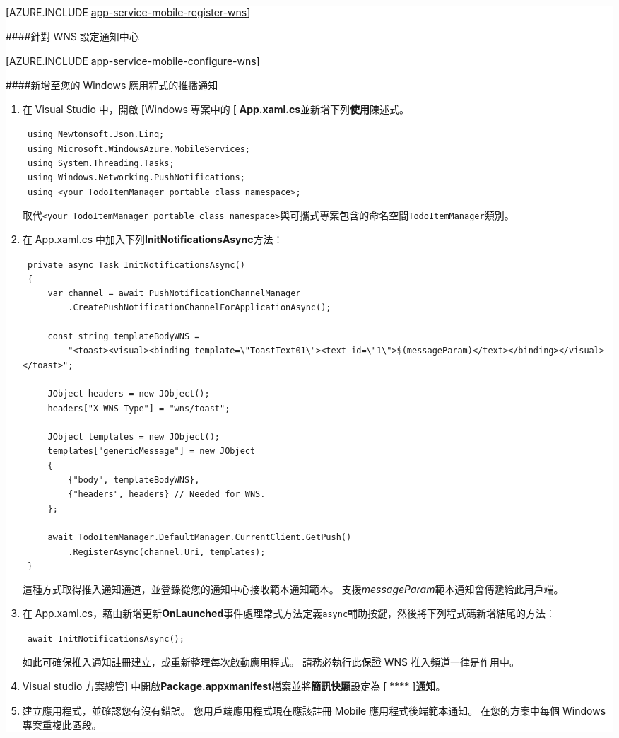 [AZURE.INCLUDE [app-service-mobile-register-wns](../../includes/app-service-mobile-register-wns.md)]


####<a name="configure-the-notification-hub-for-wns"></a>針對 WNS 設定通知中心

[AZURE.INCLUDE [app-service-mobile-configure-wns](../../includes/app-service-mobile-configure-wns.md)]


####<a name="add-push-notifications-to-your-windows-app"></a>新增至您的 Windows 應用程式的推播通知

1. 在 Visual Studio 中，開啟 [Windows 專案中的 [ **App.xaml.cs**並新增下列**使用**陳述式。

        using Newtonsoft.Json.Linq;
        using Microsoft.WindowsAzure.MobileServices;
        using System.Threading.Tasks;
        using Windows.Networking.PushNotifications;
        using <your_TodoItemManager_portable_class_namespace>;

    取代`<your_TodoItemManager_portable_class_namespace>`與可攜式專案包含的命名空間`TodoItemManager`類別。
 

2. 在 App.xaml.cs 中加入下列**InitNotificationsAsync**方法︰ 

        private async Task InitNotificationsAsync()
        {
            var channel = await PushNotificationChannelManager
                .CreatePushNotificationChannelForApplicationAsync();

            const string templateBodyWNS = 
                "<toast><visual><binding template=\"ToastText01\"><text id=\"1\">$(messageParam)</text></binding></visual></toast>";

            JObject headers = new JObject();
            headers["X-WNS-Type"] = "wns/toast";

            JObject templates = new JObject();
            templates["genericMessage"] = new JObject
            {
                {"body", templateBodyWNS},
                {"headers", headers} // Needed for WNS.
            };

            await TodoItemManager.DefaultManager.CurrentClient.GetPush()
                .RegisterAsync(channel.Uri, templates);
        }

    這種方式取得推入通知通道，並登錄從您的通知中心接收範本通知範本。 支援*messageParam*範本通知會傳遞給此用戶端。

3. 在 App.xaml.cs，藉由新增更新**OnLaunched**事件處理常式方法定義`async`輔助按鍵，然後將下列程式碼新增結尾的方法︰ 

        await InitNotificationsAsync();

    如此可確保推入通知註冊建立，或重新整理每次啟動應用程式。 請務必執行此保證 WNS 推入頻道一律是作用中。  

4. Visual studio 方案總管] 中開啟**Package.appxmanifest**檔案並將**簡訊快顯**設定為 [ **** ]**通知**。

5. 建立應用程式，並確認您有沒有錯誤。  您用戶端應用程式現在應該註冊 Mobile 應用程式後端範本通知。 在您的方案中每個 Windows 專案重複此區段。



[Install Xcode]: https://go.microsoft.com/fwLink/p/?LinkID=266532
[Xcode]: https://go.microsoft.com/fwLink/?LinkID=266532
[apns object]: http://go.microsoft.com/fwlink/p/?LinkId=272333